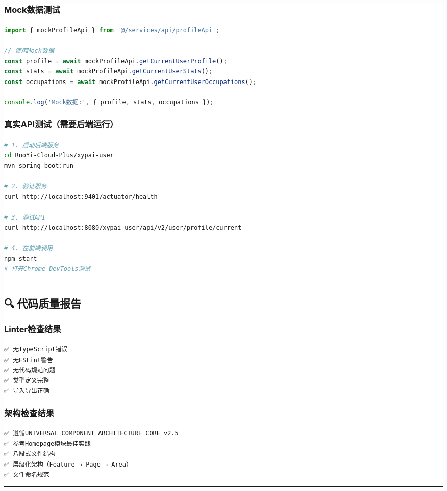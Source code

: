 ### Mock数据测试

```typescript
import { mockProfileApi } from '@/services/api/profileApi';

// 使用Mock数据
const profile = await mockProfileApi.getCurrentUserProfile();
const stats = await mockProfileApi.getCurrentUserStats();
const occupations = await mockProfileApi.getCurrentUserOccupations();

console.log('Mock数据:', { profile, stats, occupations });
```

### 真实API测试（需要后端运行）

```bash
# 1. 启动后端服务
cd RuoYi-Cloud-Plus/xypai-user
mvn spring-boot:run

# 2. 验证服务
curl http://localhost:9401/actuator/health

# 3. 测试API
curl http://localhost:8080/xypai-user/api/v2/user/profile/current

# 4. 在前端调用
npm start
# 打开Chrome DevTools测试
```

---

## 🔍 代码质量报告

### Linter检查结果

```bash
✅ 无TypeScript错误
✅ 无ESLint警告
✅ 无代码规范问题
✅ 类型定义完整
✅ 导入导出正确
```

### 架构检查结果

```bash
✅ 遵循UNIVERSAL_COMPONENT_ARCHITECTURE_CORE v2.5
✅ 参考Homepage模块最佳实践
✅ 八段式文件结构
✅ 层级化架构（Feature → Page → Area）
✅ 文件命名规范
```

---